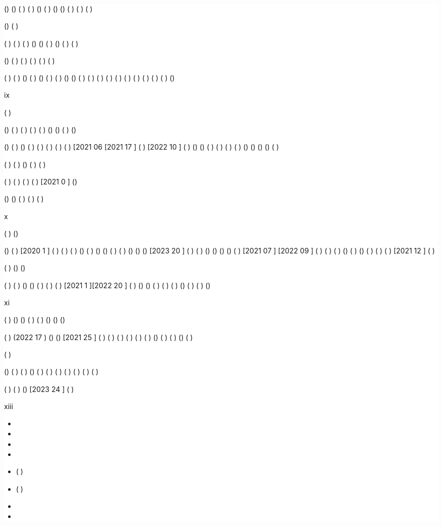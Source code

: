 () () ( ) ( ) () ( ) () () ( ) ( ) ( )

() ( )

( ) ( ) ( ) () () ( ) () ( ) ( )

() ( ) ( ) ( ) ( ) ( )

( ) ( ) () ( ) () ( ) ( ) () () ( ) ( ) ( ) ( ) ( ) ( ) ( ) ( ) ( ) ( ) ()

ix

( )

() ( ) ( ) ( ) ( ) () () ( ) ()

() ( ) () ( ) ( ) ( ) ( ) ( ) [2021 06 [2021 17 ] ( ) [2022 10 ] ( ) () () ( ) ( ) ( ) ( ) () () () () ( )

( ) ( ) () ( ) ( )

( ) ( ) ( ) ( ) [2021 0 ] ()

() () ( ) ( ) ( )

x

( ) ()

() ( ) [2020 1 ] ( ) ( ) ( ) () ( ) () () ( ) ( ) () () () [2023 20 ] ( ) ( ) () () () () ( ) [2021 07 ] [2022 09 ] ( ) ( ) ( ) () ( ) () ( ) ( ) ( ) [2021 12 ] ( )

( ) () ()

( ) ( ) () () ( ) ( ) ( ) [2021 1 ][2022 20 ] ( ) () () ( ) ( ) ( ) () ( ) ( ) ()

xi

( ) () () ( ) ( ) () () ()

( ) (2022 17 ) () () [2021 25 ] ( ) ( ) ( ) ( ) ( ) ( ) () ( ) ( ) () ( )

( )

() ( ) ( ) () ( ) ( ) ( ) ( ) ( ) ( ) ( )

( ) ( ) () [2023 24 ] ( )

xiii

-

-

-

-

- ( )

- ( )

-

-
